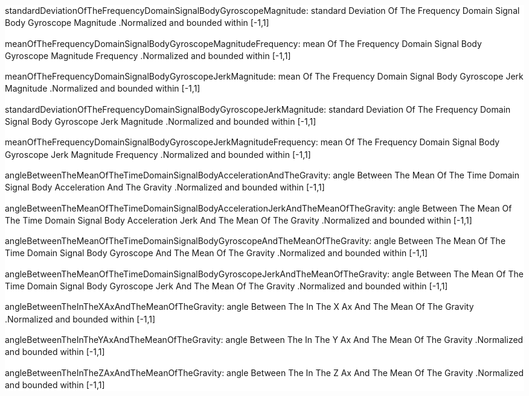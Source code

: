 standardDeviationOfTheFrequencyDomainSignalBodyGyroscopeMagnitude:
	standard Deviation Of The Frequency Domain Signal Body Gyroscope Magnitude .Normalized and bounded within [-1,1]

meanOfTheFrequencyDomainSignalBodyGyroscopeMagnitudeFrequency:
	mean Of The Frequency Domain Signal Body Gyroscope Magnitude Frequency .Normalized and bounded within [-1,1]

meanOfTheFrequencyDomainSignalBodyGyroscopeJerkMagnitude:
	mean Of The Frequency Domain Signal Body Gyroscope Jerk Magnitude .Normalized and bounded within [-1,1]

standardDeviationOfTheFrequencyDomainSignalBodyGyroscopeJerkMagnitude:
	standard Deviation Of The Frequency Domain Signal Body Gyroscope Jerk Magnitude .Normalized and bounded within [-1,1]

meanOfTheFrequencyDomainSignalBodyGyroscopeJerkMagnitudeFrequency:
	mean Of The Frequency Domain Signal Body Gyroscope Jerk Magnitude Frequency .Normalized and bounded within [-1,1]

angleBetweenTheMeanOfTheTimeDomainSignalBodyAccelerationAndTheGravity:
	angle Between The Mean Of The Time Domain Signal Body Acceleration And The Gravity .Normalized and bounded within [-1,1]

angleBetweenTheMeanOfTheTimeDomainSignalBodyAccelerationJerkAndTheMeanOfTheGravity:
	angle Between The Mean Of The Time Domain Signal Body Acceleration Jerk And The Mean Of The Gravity .Normalized and bounded within [-1,1]

angleBetweenTheMeanOfTheTimeDomainSignalBodyGyroscopeAndTheMeanOfTheGravity:
	angle Between The Mean Of The Time Domain Signal Body Gyroscope And The Mean Of The Gravity .Normalized and bounded within [-1,1]

angleBetweenTheMeanOfTheTimeDomainSignalBodyGyroscopeJerkAndTheMeanOfTheGravity:
	angle Between The Mean Of The Time Domain Signal Body Gyroscope Jerk And The Mean Of The Gravity .Normalized and bounded within [-1,1]

angleBetweenTheInTheXAxAndTheMeanOfTheGravity:
	angle Between The In The X Ax And The Mean Of The Gravity .Normalized and bounded within [-1,1]

angleBetweenTheInTheYAxAndTheMeanOfTheGravity:
	angle Between The In The Y Ax And The Mean Of The Gravity .Normalized and bounded within [-1,1]

angleBetweenTheInTheZAxAndTheMeanOfTheGravity:
	angle Between The In The Z Ax And The Mean Of The Gravity .Normalized and bounded within [-1,1]

